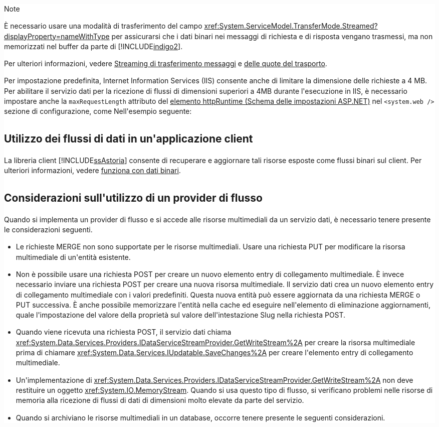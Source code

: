   
  
> [!NOTE]
>  È necessario usare una modalità di trasferimento del campo <xref:System.ServiceModel.TransferMode.Streamed?displayProperty=nameWithType> per assicurarsi che i dati binari nei messaggi di richiesta e di risposta vengano trasmessi, ma non memorizzati nel buffer da parte di [!INCLUDE[indigo2](../../../../includes/indigo2-md.md)].  
  
 Per ulteriori informazioni, vedere [Streaming di trasferimento messaggi](../../../../docs/framework/wcf/feature-details/streaming-message-transfer.md) e [delle quote del trasporto](../../../../docs/framework/wcf/feature-details/transport-quotas.md).  
  
 Per impostazione predefinita, Internet Information Services (IIS) consente anche di limitare la dimensione delle richieste a 4 MB. Per abilitare il servizio dati per la ricezione di flussi di dimensioni superiori a 4MB durante l'esecuzione in IIS, è necessario impostare anche la `maxRequestLength` attributo del [elemento httpRuntime (Schema delle impostazioni ASP.NET)](http://msdn.microsoft.com/en-us/e9b81350-8aaf-47cc-9843-5f7d0c59f369) nel `<system.web />` sezione di configurazione, come Nell'esempio seguente:  
  
  
  
## <a name="using-data-streams-in-a-client-application"></a>Utilizzo dei flussi di dati in un'applicazione client  
 La libreria client [!INCLUDE[ssAstoria](../../../../includes/ssastoria-md.md)] consente di recuperare e aggiornare tali risorse esposte come flussi binari sul client. Per ulteriori informazioni, vedere [funziona con dati binari](../../../../docs/framework/data/wcf/working-with-binary-data-wcf-data-services.md).  
  
## <a name="considerations-for-working-with-a-streaming-provider"></a>Considerazioni sull'utilizzo di un provider di flusso  
 Quando si implementa un provider di flusso e si accede alle risorse multimediali da un servizio dati, è necessario tenere presente le considerazioni seguenti.  
  
-   Le richieste MERGE non sono supportate per le risorse multimediali. Usare una richiesta PUT per modificare la risorsa multimediale di un'entità esistente.  
  
-   Non è possibile usare una richiesta POST per creare un nuovo elemento entry di collegamento multimediale. È invece necessario inviare una richiesta POST per creare una nuova risorsa multimediale. Il servizio dati crea un nuovo elemento entry di collegamento multimediale con i valori predefiniti. Questa nuova entità può essere aggiornata da una richiesta MERGE o PUT successiva. È anche possibile memorizzare l'entità nella cache ed eseguire nell'elemento di eliminazione aggiornamenti, quale l'impostazione del valore della proprietà sul valore dell'intestazione Slug nella richiesta POST.  
  
-   Quando viene ricevuta una richiesta POST, il servizio dati chiama <xref:System.Data.Services.Providers.IDataServiceStreamProvider.GetWriteStream%2A> per creare la risorsa multimediale prima di chiamare <xref:System.Data.Services.IUpdatable.SaveChanges%2A> per creare l'elemento entry di collegamento multimediale.  
  
-   Un'implementazione di <xref:System.Data.Services.Providers.IDataServiceStreamProvider.GetWriteStream%2A> non deve restituire un oggetto <xref:System.IO.MemoryStream>. Quando si usa questo tipo di flusso, si verificano problemi nelle risorse di memoria alla ricezione di flussi di dati di dimensioni molto elevate da parte del servizio.  
  
-   Quando si archiviano le risorse multimediali in un database, occorre tenere presente le seguenti considerazioni.  
  
